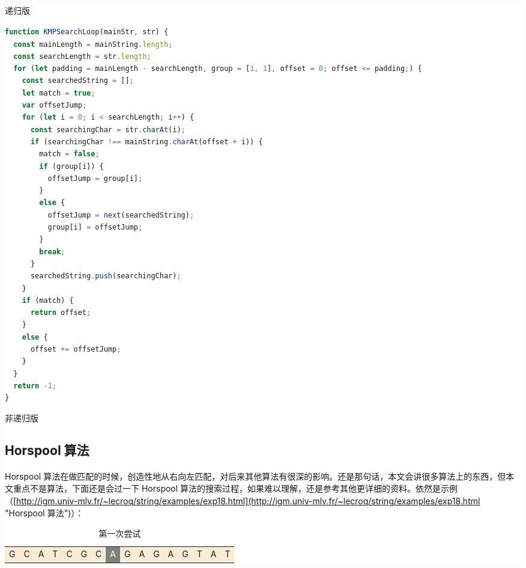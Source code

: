 <p class="captain">递归版</p>

```javascript
function KMPSearchLoop(mainStr, str) {
  const mainLength = mainString.length;
  const searchLength = str.length;
  for (let padding = mainLength - searchLength, group = [1, 1], offset = 0; offset <= padding;) {
    const searchedString = [];
    let match = true;
    var offsetJump;
    for (let i = 0; i < searchLength; i++) {
      const searchingChar = str.charAt(i);
      if (searchingChar !== mainString.charAt(offset + i)) {
        match = false;
        if (group[i]) {
          offsetJump = group[i];
        }
        else {
          offsetJump = next(searchedString);
          group[i] = offsetJump;
        }
        break;
      }
      searchedString.push(searchingChar);
    }
    if (match) {
      return offset;
    }
    else {
      offset += offsetJump;
    }
  }
  return -1;
}
```

<p class="captain">非递归版</p>

## Horspool 算法

Horspool 算法在做匹配的时候，创造性地从右向左匹配，对后来其他算法有很深的影响。还是那句话，本文会讲很多算法上的东西，但本文重点不是算法，下面还是会过一下 Horspool 算法的搜索过程，如果难以理解，还是参考其他更详细的资料。依然是示例（[http://igm.univ-mlv.fr/~lecroq/string/examples/exp18.html](http://igm.univ-mlv.fr/~lecroq/string/examples/exp18.html "Horspool 算法")）：

<div class="no-style table-figure">
<table border="0" summary="search" cellspacing="0" cellpadding="5">
<caption align="left">第一次尝试</caption>
<tbody>
<tr>
<td bgcolor="antiquewhite">G</td>
<td bgcolor="antiquewhite">C</td>
<td bgcolor="antiquewhite">A</td>
<td bgcolor="antiquewhite">T</td>
<td bgcolor="antiquewhite">C</td>
<td bgcolor="antiquewhite">G</td>
<td bgcolor="antiquewhite">C</td>
<td bgcolor="gray" style="color: #fff">A</td>
<td bgcolor="antiquewhite">G</td>
<td bgcolor="antiquewhite">A</td>
<td bgcolor="antiquewhite">G</td>
<td bgcolor="antiquewhite">A</td>
<td bgcolor="antiquewhite">G</td>
<td bgcolor="antiquewhite">T</td>
<td bgcolor="antiquewhite">A</td>
<td bgcolor="antiquewhite">T</td>